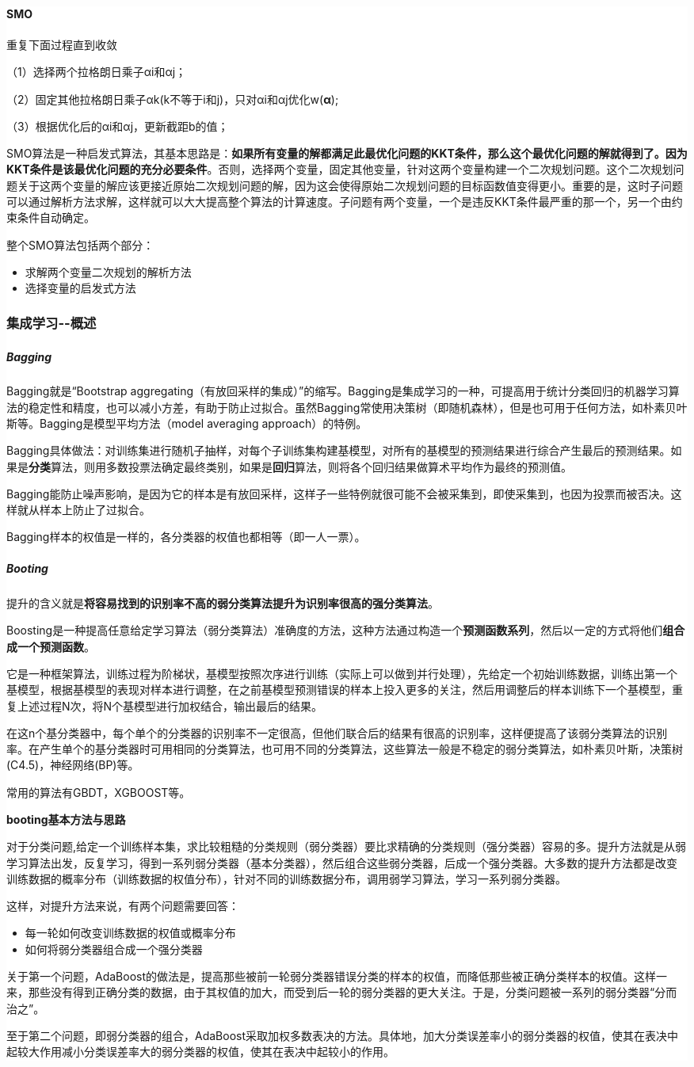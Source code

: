 #### SMO

重复下面过程直到收敛

（1）选择两个拉格朗日乘子αi和αj；

（2）固定其他拉格朗日乘子αk(k不等于i和j)，只对αi和αj优化w(**α**);

（3）根据优化后的αi和αj，更新截距b的值；

SMO算法是一种启发式算法，其基本思路是：**如果所有变量的解都满足此最优化问题的KKT条件，那么这个最优化问题的解就得到了。因为KKT条件是该最优化问题的充分必要条件**。否则，选择两个变量，固定其他变量，针对这两个变量构建一个二次规划问题。这个二次规划问题关于这两个变量的解应该更接近原始二次规划问题的解，因为这会使得原始二次规划问题的目标函数值变得更小。重要的是，这时子问题可以通过解析方法求解，这样就可以大大提高整个算法的计算速度。子问题有两个变量，一个是违反KKT条件最严重的那一个，另一个由约束条件自动确定。

整个SMO算法包括两个部分：

- 求解两个变量二次规划的解析方法
- 选择变量的启发式方法

### 集成学习--概述

##### Bagging

Bagging就是“Bootstrap aggregating（有放回采样的集成）”的缩写。Bagging是集成学习的一种，可提高用于统计分类回归的机器学习算法的稳定性和精度，也可以减小方差，有助于防止过拟合。虽然Bagging常使用决策树（即随机森林），但是也可用于任何方法，如朴素贝叶斯等。Bagging是模型平均方法（model averaging approach）的特例。

Bagging具体做法：对训练集进行随机子抽样，对每个子训练集构建基模型，对所有的基模型的预测结果进行综合产生最后的预测结果。如果是**分类**算法，则用多数投票法确定最终类别，如果是**回归**算法，则将各个回归结果做算术平均作为最终的预测值。

Bagging能防止噪声影响，是因为它的样本是有放回采样，这样子一些特例就很可能不会被采集到，即使采集到，也因为投票而被否决。这样就从样本上防止了过拟合。

Bagging样本的权值是一样的，各分类器的权值也都相等（即一人一票）。

##### Booting

提升的含义就是**将容易找到的识别率不高的弱分类算法提升为识别率很高的强分类算法**。

Boosting是一种提高任意给定学习算法（弱分类算法）准确度的方法，这种方法通过构造一个**预测函数系列**，然后以一定的方式将他们**组合成一个预测函数**。

它是一种框架算法，训练过程为阶梯状，基模型按照次序进行训练（实际上可以做到并行处理），先给定一个初始训练数据，训练出第一个基模型，根据基模型的表现对样本进行调整，在之前基模型预测错误的样本上投入更多的关注，然后用调整后的样本训练下一个基模型，重复上述过程N次，将N个基模型进行加权结合，输出最后的结果。

在这n个基分类器中，每个单个的分类器的识别率不一定很高，但他们联合后的结果有很高的识别率，这样便提高了该弱分类算法的识别率。在产生单个的基分类器时可用相同的分类算法，也可用不同的分类算法，这些算法一般是不稳定的弱分类算法，如朴素贝叶斯，决策树(C4.5)，神经网络(BP)等。

常用的算法有GBDT，XGBOOST等。

**booting基本方法与思路**

对于分类问题,给定一个训练样本集，求比较粗糙的分类规则（弱分类器）要比求精确的分类规则（强分类器）容易的多。提升方法就是从弱学习算法出发，反复学习，得到一系列弱分类器（基本分类器），然后组合这些弱分类器，后成一个强分类器。大多数的提升方法都是改变训练数据的概率分布（训练数据的权值分布），针对不同的训练数据分布，调用弱学习算法，学习一系列弱分类器。

这样，对提升方法来说，有两个问题需要回答：

- 每一轮如何改变训练数据的权值或概率分布
- 如何将弱分类器组合成一个强分类器

关于第一个问题，AdaBoost的做法是，提高那些被前一轮弱分类器错误分类的样本的权值，而降低那些被正确分类样本的权值。这样一来，那些没有得到正确分类的数据，由于其权值的加大，而受到后一轮的弱分类器的更大关注。于是，分类问题被一系列的弱分类器“分而治之”。

至于第二个问题，即弱分类器的组合，AdaBoost采取加权多数表决的方法。具体地，加大分类误差率小的弱分类器的权值，使其在表决中起较大作用减小分类误差率大的弱分类器的权值，使其在表决中起较小的作用。
